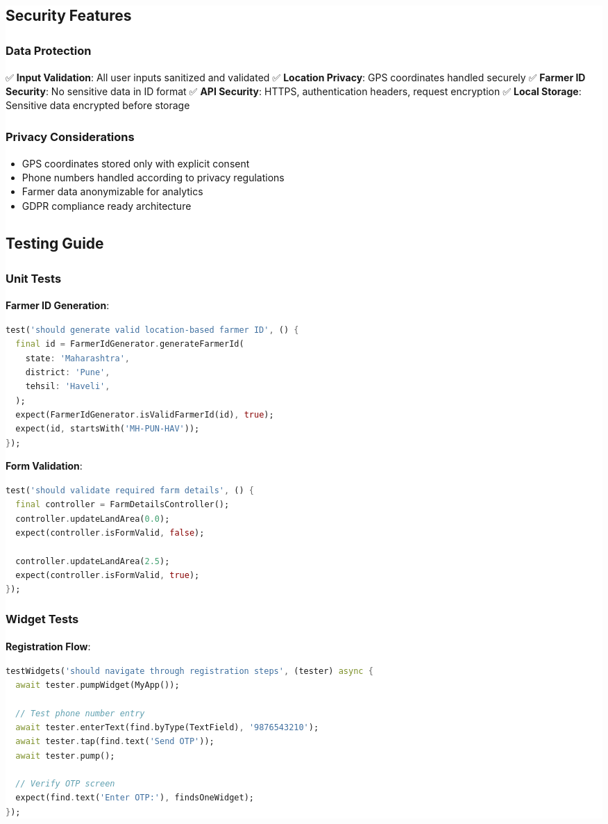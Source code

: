 ## Security Features

### Data Protection

✅ **Input Validation**: All user inputs sanitized and validated
✅ **Location Privacy**: GPS coordinates handled securely
✅ **Farmer ID Security**: No sensitive data in ID format
✅ **API Security**: HTTPS, authentication headers, request encryption
✅ **Local Storage**: Sensitive data encrypted before storage

### Privacy Considerations

- GPS coordinates stored only with explicit consent
- Phone numbers handled according to privacy regulations
- Farmer data anonymizable for analytics
- GDPR compliance ready architecture

## Testing Guide

### Unit Tests

**Farmer ID Generation**:
```dart
test('should generate valid location-based farmer ID', () {
  final id = FarmerIdGenerator.generateFarmerId(
    state: 'Maharashtra',
    district: 'Pune',
    tehsil: 'Haveli',
  );
  expect(FarmerIdGenerator.isValidFarmerId(id), true);
  expect(id, startsWith('MH-PUN-HAV'));
});
```

**Form Validation**:
```dart
test('should validate required farm details', () {
  final controller = FarmDetailsController();
  controller.updateLandArea(0.0);
  expect(controller.isFormValid, false);
  
  controller.updateLandArea(2.5);
  expect(controller.isFormValid, true);
});
```

### Widget Tests

**Registration Flow**:
```dart
testWidgets('should navigate through registration steps', (tester) async {
  await tester.pumpWidget(MyApp());
  
  // Test phone number entry
  await tester.enterText(find.byType(TextField), '9876543210');
  await tester.tap(find.text('Send OTP'));
  await tester.pump();
  
  // Verify OTP screen
  expect(find.text('Enter OTP:'), findsOneWidget);
});
```
